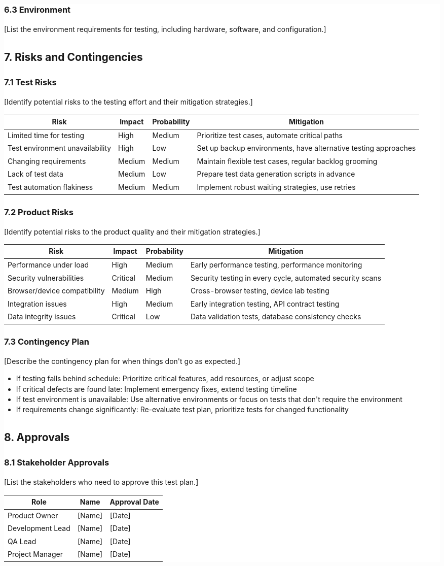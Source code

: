 ### 6.3 Environment
[List the environment requirements for testing, including hardware, software, and configuration.]

## 7. Risks and Contingencies

### 7.1 Test Risks
[Identify potential risks to the testing effort and their mitigation strategies.]

Risk | Impact | Probability | Mitigation
-----|--------|------------|------------
Limited time for testing | High | Medium | Prioritize test cases, automate critical paths
Test environment unavailability | High | Low | Set up backup environments, have alternative testing approaches
Changing requirements | Medium | Medium | Maintain flexible test cases, regular backlog grooming
Lack of test data | Medium | Low | Prepare test data generation scripts in advance
Test automation flakiness | Medium | Medium | Implement robust waiting strategies, use retries

### 7.2 Product Risks
[Identify potential risks to the product quality and their mitigation strategies.]

Risk | Impact | Probability | Mitigation
-----|--------|------------|------------
Performance under load | High | Medium | Early performance testing, performance monitoring
Security vulnerabilities | Critical | Medium | Security testing in every cycle, automated security scans
Browser/device compatibility | Medium | High | Cross-browser testing, device lab testing
Integration issues | High | Medium | Early integration testing, API contract testing
Data integrity issues | Critical | Low | Data validation tests, database consistency checks

### 7.3 Contingency Plan
[Describe the contingency plan for when things don't go as expected.]

- If testing falls behind schedule: Prioritize critical features, add resources, or adjust scope
- If critical defects are found late: Implement emergency fixes, extend testing timeline
- If test environment is unavailable: Use alternative environments or focus on tests that don't require the environment
- If requirements change significantly: Re-evaluate test plan, prioritize tests for changed functionality

## 8. Approvals

### 8.1 Stakeholder Approvals
[List the stakeholders who need to approve this test plan.]

Role | Name | Approval Date
-----|------|-------------
Product Owner | [Name] | [Date]
Development Lead | [Name] | [Date]
QA Lead | [Name] | [Date]
Project Manager | [Name] | [Date]
